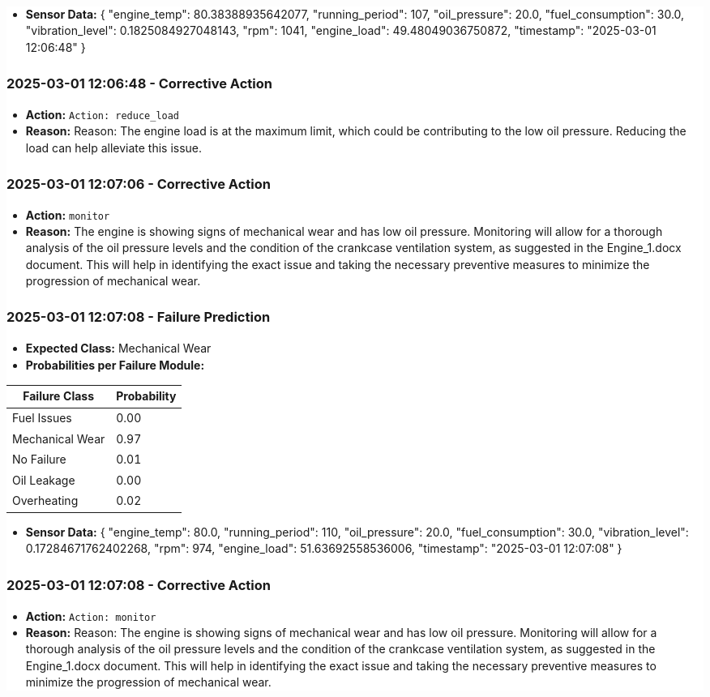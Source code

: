 - **Sensor Data:** {
  "engine_temp": 80.38388935642077,
  "running_period": 107,
  "oil_pressure": 20.0,
  "fuel_consumption": 30.0,
  "vibration_level": 0.1825084927048143,
  "rpm": 1041,
  "engine_load": 49.48049036750872,
  "timestamp": "2025-03-01 12:06:48"
}

### 2025-03-01 12:06:48 - Corrective Action
- **Action:** `Action: reduce_load`
- **Reason:** Reason: The engine load is at the maximum limit, which could be contributing to the low oil pressure. Reducing the load can help alleviate this issue.

### 2025-03-01 12:07:06 - Corrective Action
- **Action:** `monitor`
- **Reason:** The engine is showing signs of mechanical wear and has low oil pressure. Monitoring will allow for a thorough analysis of the oil pressure levels and the condition of the crankcase ventilation system, as suggested in the Engine_1.docx document. This will help in identifying the exact issue and taking the necessary preventive measures to minimize the progression of mechanical wear.

### 2025-03-01 12:07:08 - Failure Prediction
- **Expected Class:** Mechanical Wear
- **Probabilities per Failure Module:**

|Failure Class         | Probability |
|----------------------|---------------|
| Fuel Issues          |          0.00 |
| Mechanical Wear      |          0.97 |
| No Failure           |          0.01 |
| Oil Leakage          |          0.00 |
| Overheating          |          0.02 |

- **Sensor Data:** {
  "engine_temp": 80.0,
  "running_period": 110,
  "oil_pressure": 20.0,
  "fuel_consumption": 30.0,
  "vibration_level": 0.17284671762402268,
  "rpm": 974,
  "engine_load": 51.63692558536006,
  "timestamp": "2025-03-01 12:07:08"
}

### 2025-03-01 12:07:08 - Corrective Action
- **Action:** `Action: monitor`
- **Reason:** Reason: The engine is showing signs of mechanical wear and has low oil pressure. Monitoring will allow for a thorough analysis of the oil pressure levels and the condition of the crankcase ventilation system, as suggested in the Engine_1.docx document. This will help in identifying the exact issue and taking the necessary preventive measures to minimize the progression of mechanical wear.
